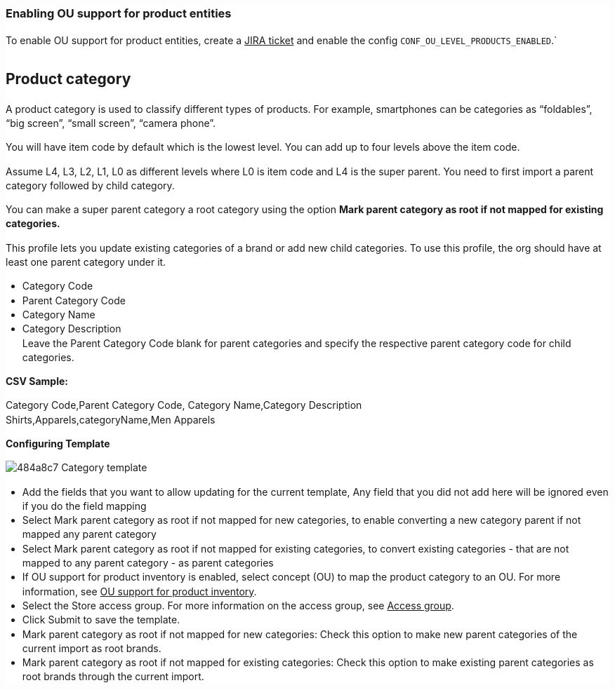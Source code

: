### Enabling OU support for product entities

To enable OU support for product entities, create a [JIRA ticket](https://capillarytech.atlassian.net/browse/CAP-88674`) and enable the config `CONF_OU_LEVEL_PRODUCTS_ENABLED`.\`

## Product category

A product category is used to classify different types of products. For example, smartphones can be categories as “foldables”, “big screen”, “small screen”, “camera phone”.

You will have item code by default which is the lowest level. You can add up to four levels above the item code.

Assume L4, L3, L2, L1, L0 as different levels where L0 is item code and L4 is the super parent. You need to first import a parent category followed by child category.

You can make a super parent category a root category using the option **Mark parent category as root if not mapped for existing categories.** 

This profile lets you update existing categories of a brand or add new child categories. To use this profile, the org should have at least one parent category under it.

* Category Code
* Parent Category Code
* Category Name
* Category Description\
  Leave the Parent Category Code blank for parent categories and specify the respective parent category code for child categories.

**CSV Sample:**

Category Code,Parent Category Code, Category Name,Category Description\
Shirts,Apparels,categoryName,Men Apparels

**Configuring Template**

![484a8c7 Category template](https://files.readme.io/484a8c7-Category_template.png)

* Add the fields that you want to allow updating for the current template, Any field that you did not add here will be ignored even if you do the field mapping
* Select Mark parent category as root if not mapped for new categories, to enable converting a new category parent if not mapped any parent category
* Select Mark parent category as root if not mapped for existing categories, to convert existing categories - that are not mapped to any parent category - as parent categories
* If OU support for product inventory is enabled, select concept (OU) to map the product category to an OU.  For more information, see [OU support for product inventory](https://docs.capillarytech.com/docs/inventory-profiles#configuring-organisation-unit-ou-support-for-product-entities).
* Select the Store access group. For more information on the access group, see  [Access group](https://docs.capillarytech.com/docs/access-group).
* Click Submit to save the template.
* Mark parent category as root if not mapped for new categories: Check this option to make new parent categories of the current import as root brands.
* Mark parent category as root if not mapped for existing categories: Check this option to make existing parent categories as root brands through the current import. 
